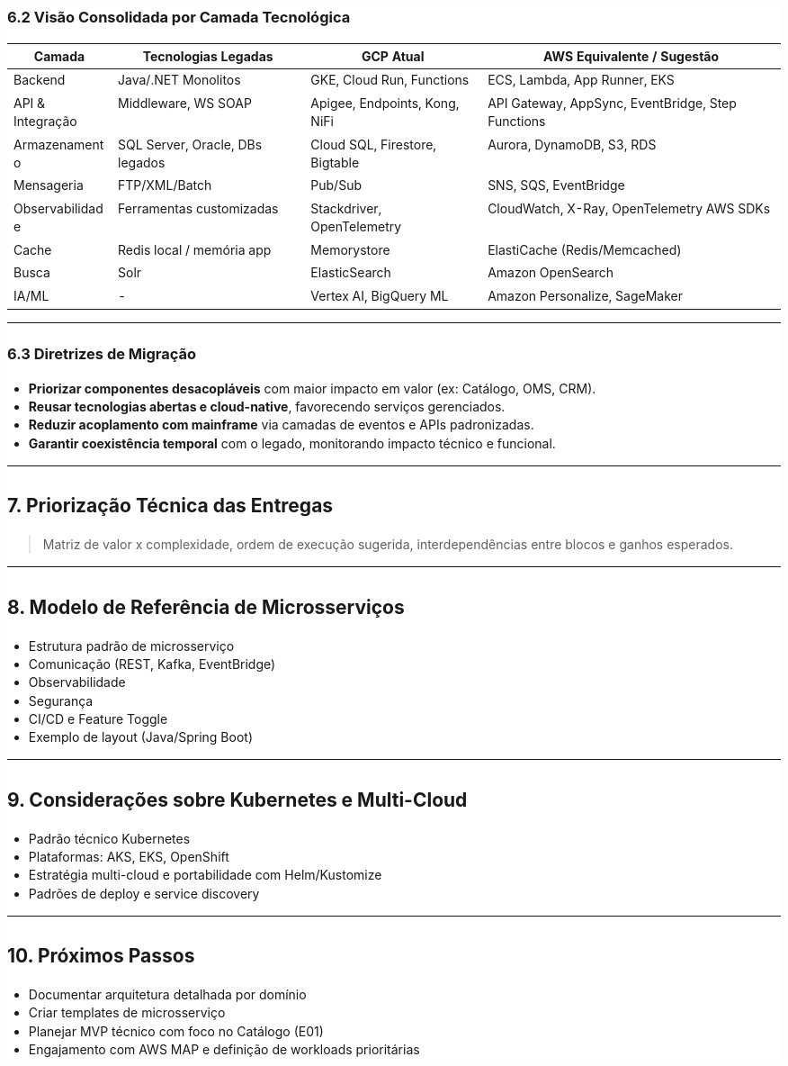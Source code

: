 ### 6.2 Visão Consolidada por Camada Tecnológica

| Camada             | Tecnologias Legadas          | GCP Atual                        | AWS Equivalente / Sugestão                         |
|--------------------|-------------------------------|----------------------------------|----------------------------------------------------|
| Backend            | Java/.NET Monolitos          | GKE, Cloud Run, Functions        | ECS, Lambda, App Runner, EKS                       |
| API & Integração   | Middleware, WS SOAP          | Apigee, Endpoints, Kong, NiFi    | API Gateway, AppSync, EventBridge, Step Functions |
| Armazenamento      | SQL Server, Oracle, DBs legados| Cloud SQL, Firestore, Bigtable   | Aurora, DynamoDB, S3, RDS                          |
| Mensageria         | FTP/XML/Batch                | Pub/Sub                          | SNS, SQS, EventBridge                              |
| Observabilidade    | Ferramentas customizadas     | Stackdriver, OpenTelemetry       | CloudWatch, X-Ray, OpenTelemetry AWS SDKs         |
| Cache              | Redis local / memória app    | Memorystore                      | ElastiCache (Redis/Memcached)                     |
| Busca              | Solr                         | ElasticSearch                    | Amazon OpenSearch                                  |
| IA/ML              | -                            | Vertex AI, BigQuery ML           | Amazon Personalize, SageMaker                      |

---

### 6.3 Diretrizes de Migração

- **Priorizar componentes desacopláveis** com maior impacto em valor (ex: Catálogo, OMS, CRM).
- **Reusar tecnologias abertas e cloud-native**, favorecendo serviços gerenciados.
- **Reduzir acoplamento com mainframe** via camadas de eventos e APIs padronizadas.
- **Garantir coexistência temporal** com o legado, monitorando impacto técnico e funcional.

---

## 7. Priorização Técnica das Entregas

> Matriz de valor x complexidade, ordem de execução sugerida, interdependências entre blocos e ganhos esperados.

---

## 8. Modelo de Referência de Microsserviços

- Estrutura padrão de microsserviço
- Comunicação (REST, Kafka, EventBridge)
- Observabilidade
- Segurança
- CI/CD e Feature Toggle
- Exemplo de layout (Java/Spring Boot)

---

## 9. Considerações sobre Kubernetes e Multi-Cloud

- Padrão técnico Kubernetes
- Plataformas: AKS, EKS, OpenShift
- Estratégia multi-cloud e portabilidade com Helm/Kustomize
- Padrões de deploy e service discovery

---

## 10. Próximos Passos

- Documentar arquitetura detalhada por domínio
- Criar templates de microsserviço
- Planejar MVP técnico com foco no Catálogo (E01)
- Engajamento com AWS MAP e definição de workloads prioritárias

